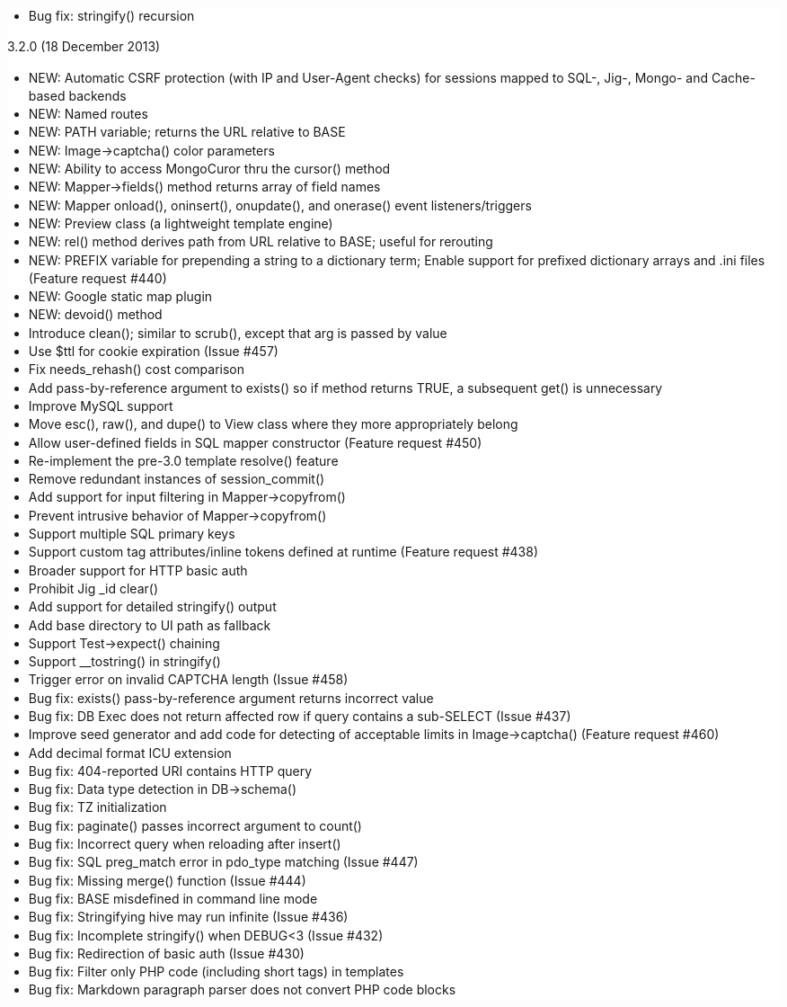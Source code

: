 *	Bug fix: stringify() recursion

3.2.0 (18 December 2013)
*	NEW: Automatic CSRF protection (with IP and User-Agent checks) for
	sessions mapped to SQL-, Jig-, Mongo- and Cache-based backends
*	NEW: Named routes
*	NEW: PATH variable; returns the URL relative to BASE
*	NEW: Image->captcha() color parameters
*	NEW: Ability to access MongoCuror thru the cursor() method
*	NEW: Mapper->fields() method returns array of field names
*	NEW: Mapper onload(), oninsert(), onupdate(), and onerase() event
	listeners/triggers
*	NEW: Preview class (a lightweight template engine)
*	NEW: rel() method derives path from URL relative to BASE; useful for
	rerouting
*	NEW: PREFIX variable for prepending a string to a dictionary term;
	Enable support for prefixed dictionary arrays and .ini files (Feature
	request #440)
*	NEW: Google static map plugin
*	NEW: devoid() method
*	Introduce clean(); similar to scrub(), except that arg is passed by
	value
*	Use $ttl for cookie expiration (Issue #457)
*	Fix needs_rehash() cost comparison
*	Add pass-by-reference argument to exists() so if method returns TRUE,
	a subsequent get() is unnecessary
*	Improve MySQL support
*	Move esc(), raw(), and dupe() to View class where they more
	appropriately belong
*	Allow user-defined fields in SQL mapper constructor (Feature request
	#450)
*	Re-implement the pre-3.0 template resolve() feature
*	Remove redundant instances of session_commit()
*	Add support for input filtering in Mapper->copyfrom()
*	Prevent intrusive behavior of Mapper->copyfrom()
*	Support multiple SQL primary keys
*	Support custom tag attributes/inline tokens defined at runtime
	(Feature request #438)
*	Broader support for HTTP basic auth
*	Prohibit Jig _id clear()
*	Add support for detailed stringify() output
*	Add base directory to UI path as fallback
*	Support Test->expect() chaining
*	Support __tostring() in stringify()
*	Trigger error on invalid CAPTCHA length (Issue #458)
*	Bug fix: exists() pass-by-reference argument returns incorrect value
*	Bug fix: DB Exec does not return affected row if query contains a
	sub-SELECT (Issue #437)
*	Improve seed generator and add code for detecting of acceptable
	limits in Image->captcha() (Feature request #460)
*	Add decimal format ICU extension
*	Bug fix: 404-reported URI contains HTTP query
*	Bug fix: Data type detection in DB->schema()
*	Bug fix: TZ initialization
*	Bug fix: paginate() passes incorrect argument to count()
*	Bug fix: Incorrect query when reloading after insert()
*	Bug fix: SQL preg_match error in pdo_type matching (Issue #447)
*	Bug fix: Missing merge() function (Issue #444)
*	Bug fix: BASE misdefined in command line mode
*	Bug fix: Stringifying hive may run infinite (Issue #436)
*	Bug fix: Incomplete stringify() when DEBUG<3 (Issue #432)
*	Bug fix: Redirection of basic auth (Issue #430)
*	Bug fix: Filter only PHP code (including short tags) in templates
*	Bug fix: Markdown paragraph parser does not convert PHP code blocks